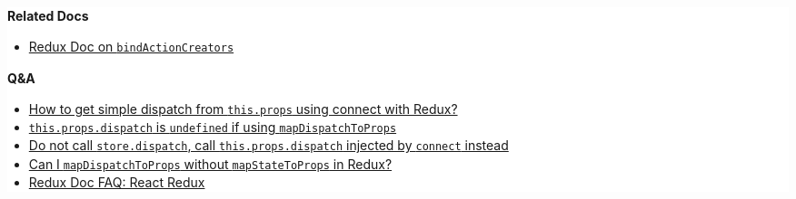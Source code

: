 **Related Docs**

-   [Redux Doc on `bindActionCreators`](https://redux.js.org/api/bindactioncreators)

**Q&A**

-   [How to get simple dispatch from `this.props` using connect with Redux?](https://stackoverflow.com/questions/34458261/how-to-get-simple-dispatch-from-this-props-using-connect-w-redux)
-   [`this.props.dispatch` is `undefined` if using `mapDispatchToProps`](https://github.com/reduxjs/react-redux/issues/255)
-   [Do not call `store.dispatch`, call `this.props.dispatch` injected by `connect` instead](https://github.com/reduxjs/redux/issues/916)
-   [Can I `mapDispatchToProps` without `mapStateToProps` in Redux?](https://stackoverflow.com/questions/47657365/can-i-mapdispatchtoprops-without-mapstatetoprops-in-redux)
-   [Redux Doc FAQ: React Redux](https://redux.js.org/faq/reactredux)
